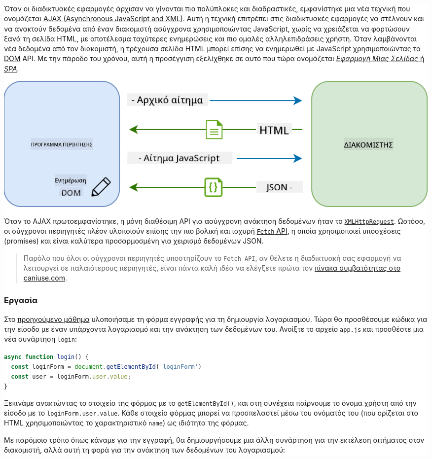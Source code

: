 Όταν οι διαδικτυακές εφαρμογές άρχισαν να γίνονται πιο πολύπλοκες και διαδραστικές, εμφανίστηκε μια νέα τεχνική που ονομάζεται [AJAX (Asynchronous JavaScript and XML)](https://en.wikipedia.org/wiki/Ajax_(programming)). Αυτή η τεχνική επιτρέπει στις διαδικτυακές εφαρμογές να στέλνουν και να ανακτούν δεδομένα από έναν διακομιστή ασύγχρονα χρησιμοποιώντας JavaScript, χωρίς να χρειάζεται να φορτώσουν ξανά τη σελίδα HTML, με αποτέλεσμα ταχύτερες ενημερώσεις και πιο ομαλές αλληλεπιδράσεις χρήστη. Όταν λαμβάνονται νέα δεδομένα από τον διακομιστή, η τρέχουσα σελίδα HTML μπορεί επίσης να ενημερωθεί με JavaScript χρησιμοποιώντας το [DOM](https://developer.mozilla.org/docs/Web/API/Document_Object_Model) API. Με την πάροδο του χρόνου, αυτή η προσέγγιση εξελίχθηκε σε αυτό που τώρα ονομάζεται [*Εφαρμογή Μίας Σελίδας* ή *SPA*](https://en.wikipedia.org/wiki/Single-page_application).

![Ροή ενημέρωσης σε εφαρμογή μίας σελίδας](../../../../translated_images/spa.268ec73b41f992c2a21ef9294235c6ae597b3c37e2c03f0494c2d8857325cc57.el.png)

Όταν το AJAX πρωτοεμφανίστηκε, η μόνη διαθέσιμη API για ασύγχρονη ανάκτηση δεδομένων ήταν το [`XMLHttpRequest`](https://developer.mozilla.org/docs/Web/API/XMLHttpRequest/Using_XMLHttpRequest). Ωστόσο, οι σύγχρονοι περιηγητές πλέον υλοποιούν επίσης την πιο βολική και ισχυρή [`Fetch` API](https://developer.mozilla.org/docs/Web/API/Fetch_API), η οποία χρησιμοποιεί υποσχέσεις (promises) και είναι καλύτερα προσαρμοσμένη για χειρισμό δεδομένων JSON.

> Παρόλο που όλοι οι σύγχρονοι περιηγητές υποστηρίζουν το `Fetch API`, αν θέλετε η διαδικτυακή σας εφαρμογή να λειτουργεί σε παλαιότερους περιηγητές, είναι πάντα καλή ιδέα να ελέγξετε πρώτα τον [πίνακα συμβατότητας στο caniuse.com](https://caniuse.com/fetch).

### Εργασία

Στο [προηγούμενο μάθημα](../2-forms/README.md) υλοποιήσαμε τη φόρμα εγγραφής για τη δημιουργία λογαριασμού. Τώρα θα προσθέσουμε κώδικα για την είσοδο με έναν υπάρχοντα λογαριασμό και την ανάκτηση των δεδομένων του. Ανοίξτε το αρχείο `app.js` και προσθέστε μια νέα συνάρτηση `login`:

```js
async function login() {
  const loginForm = document.getElementById('loginForm')
  const user = loginForm.user.value;
}
```

Ξεκινάμε ανακτώντας το στοιχείο της φόρμας με το `getElementById()`, και στη συνέχεια παίρνουμε το όνομα χρήστη από την είσοδο με το `loginForm.user.value`. Κάθε στοιχείο φόρμας μπορεί να προσπελαστεί μέσω του ονόματός του (που ορίζεται στο HTML χρησιμοποιώντας το χαρακτηριστικό `name`) ως ιδιότητα της φόρμας.

Με παρόμοιο τρόπο όπως κάναμε για την εγγραφή, θα δημιουργήσουμε μια άλλη συνάρτηση για την εκτέλεση αιτήματος στον διακομιστή, αλλά αυτή τη φορά για την ανάκτηση των δεδομένων του λογαριασμού:
